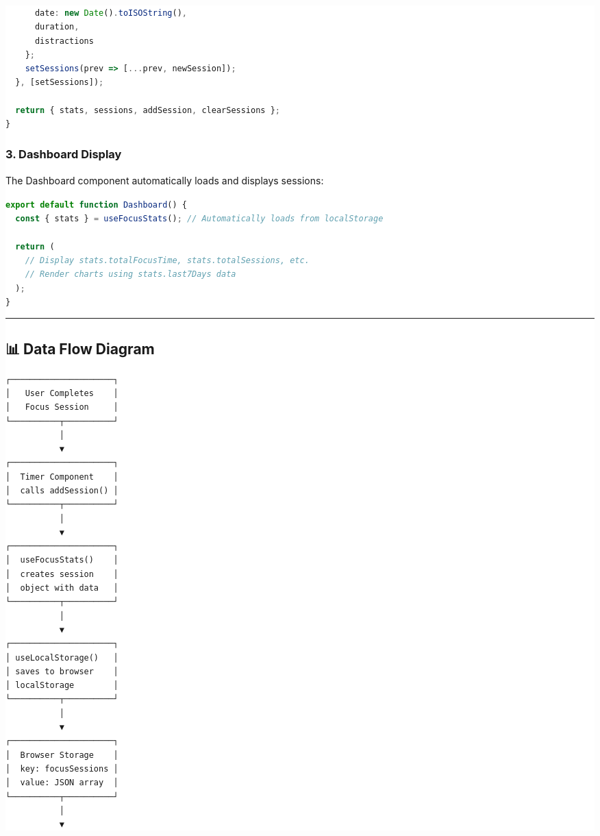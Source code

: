 ```javascript
      date: new Date().toISOString(),
      duration,
      distractions
    };
    setSessions(prev => [...prev, newSession]);
  }, [setSessions]);

  return { stats, sessions, addSession, clearSessions };
}
```

### 3. **Dashboard Display**

The Dashboard component automatically loads and displays sessions:

```javascript
export default function Dashboard() {
  const { stats } = useFocusStats(); // Automatically loads from localStorage
  
  return (
    // Display stats.totalFocusTime, stats.totalSessions, etc.
    // Render charts using stats.last7Days data
  );
}
```

---

## 📊 Data Flow Diagram

```
┌─────────────────────┐
│   User Completes    │
│   Focus Session     │
└──────────┬──────────┘
           │
           ▼
┌─────────────────────┐
│  Timer Component    │
│  calls addSession() │
└──────────┬──────────┘
           │
           ▼
┌─────────────────────┐
│  useFocusStats()    │
│  creates session    │
│  object with data   │
└──────────┬──────────┘
           │
           ▼
┌─────────────────────┐
│ useLocalStorage()   │
│ saves to browser    │
│ localStorage        │
└──────────┬──────────┘
           │
           ▼
┌─────────────────────┐
│  Browser Storage    │
│  key: focusSessions │
│  value: JSON array  │
└──────────┬──────────┘
           │
           ▼
```